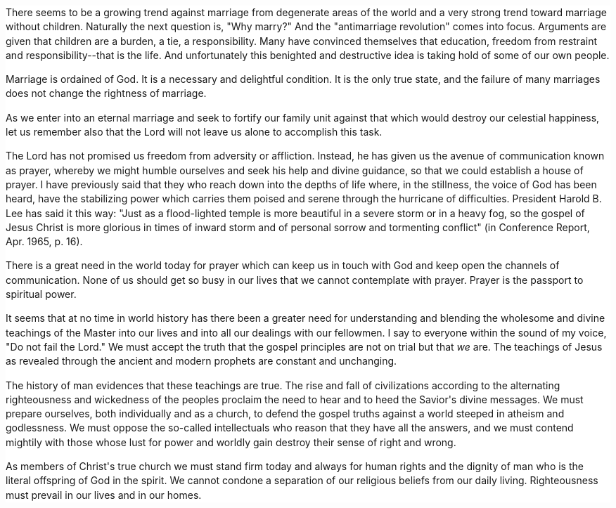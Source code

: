 There seems to be a growing trend against marriage from degenerate areas of
the world and a very strong trend toward marriage without children. Naturally
the next question is, "Why marry?" And the "antimarriage revolution" comes
into focus. Arguments are given that children are a burden, a tie, a
responsibility. Many have convinced themselves that education, freedom from
restraint and responsibility--that is the life. And unfortunately this
benighted and destructive idea is taking hold of some of our own people.

Marriage is ordained of God. It is a necessary and delightful condition. It is
the only true state, and the failure of many marriages does not change the
rightness of marriage.

As we enter into an eternal marriage and seek to fortify our family unit
against that which would destroy our celestial happiness, let us remember also
that the Lord will not leave us alone to accomplish this task.

The Lord has not promised us freedom from adversity or affliction. Instead, he
has given us the avenue of communication known as prayer, whereby we might
humble ourselves and seek his help and divine guidance, so that we could
establish a house of prayer. I have previously said that they who reach down
into the depths of life where, in the stillness, the voice of God has been
heard, have the stabilizing power which carries them poised and serene through
the hurricane of difficulties. President Harold B. Lee has said it this way:
"Just as a flood-lighted temple is more beautiful in a severe storm or in a
heavy fog, so the gospel of Jesus Christ is more glorious in times of inward
storm and of personal sorrow and tormenting conflict" (in Conference Report,
Apr. 1965, p. 16).

There is a great need in the world today for prayer which can keep us in touch
with God and keep open the channels of communication. None of us should get so
busy in our lives that we cannot contemplate with prayer. Prayer is the
passport to spiritual power.

It seems that at no time in world history has there been a greater need for
understanding and blending the wholesome and divine teachings of the Master
into our lives and into all our dealings with our fellowmen. I say to everyone
within the sound of my voice, "Do not fail the Lord." We must accept the truth
that the gospel principles are not on trial but that _we_ are. The teachings
of Jesus as revealed through the ancient and modern prophets are constant and
unchanging.

The history of man evidences that these teachings are true. The rise and fall
of civilizations according to the alternating righteousness and wickedness of
the peoples proclaim the need to hear and to heed the Savior's divine
messages. We must prepare ourselves, both individually and as a church, to
defend the gospel truths against a world steeped in atheism and godlessness.
We must oppose the so-called intellectuals who reason that they have all the
answers, and we must contend mightily with those whose lust for power and
worldly gain destroy their sense of right and wrong.

As members of Christ's true church we must stand firm today and always for
human rights and the dignity of man who is the literal offspring of God in the
spirit. We cannot condone a separation of our religious beliefs from our daily
living. Righteousness must prevail in our lives and in our homes.
